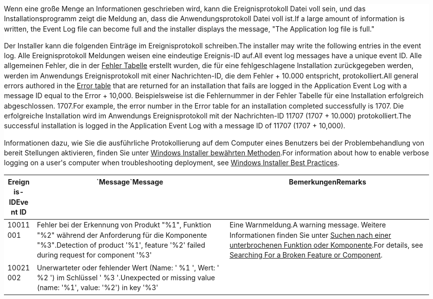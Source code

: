 <span data-ttu-id="6d794-113">Wenn eine große Menge an Informationen geschrieben wird, kann die Ereignisprotokoll Datei voll sein, und das Installationsprogramm zeigt die Meldung an, dass die Anwendungsprotokoll Datei voll ist.</span><span class="sxs-lookup"><span data-stu-id="6d794-113">If a large amount of information is written, the Event Log file can become full and the installer displays the message, "The Application log file is full."</span></span>

<span data-ttu-id="6d794-114">Der Installer kann die folgenden Einträge im Ereignisprotokoll schreiben.</span><span class="sxs-lookup"><span data-stu-id="6d794-114">The installer may write the following entries in the event log.</span></span> <span data-ttu-id="6d794-115">Alle Ereignisprotokoll Meldungen weisen eine eindeutige Ereignis-ID auf.</span><span class="sxs-lookup"><span data-stu-id="6d794-115">All event log messages have a unique event ID.</span></span> <span data-ttu-id="6d794-116">Alle allgemeinen Fehler, die in der [Fehler Tabelle](error-table.md) erstellt wurden, die für eine fehlgeschlagene Installation zurückgegeben werden, werden im Anwendungs Ereignisprotokoll mit einer Nachrichten-ID, die dem Fehler + 10.000 entspricht, protokolliert.</span><span class="sxs-lookup"><span data-stu-id="6d794-116">All general errors authored in the [Error table](error-table.md) that are returned for an installation that fails are logged in the Application Event Log with a message ID equal to the Error + 10,000.</span></span> <span data-ttu-id="6d794-117">Beispielsweise ist die Fehlernummer in der Fehler Tabelle für eine Installation erfolgreich abgeschlossen. 1707.</span><span class="sxs-lookup"><span data-stu-id="6d794-117">For example, the error number in the Error table for an installation completed successfully is 1707.</span></span> <span data-ttu-id="6d794-118">Die erfolgreiche Installation wird im Anwendungs Ereignisprotokoll mit der Nachrichten-ID 11707 (1707 + 10.000) protokolliert.</span><span class="sxs-lookup"><span data-stu-id="6d794-118">The successful installation is logged in the Application Event Log with a message ID of 11707 (1707 + 10,000).</span></span>

<span data-ttu-id="6d794-119">Informationen dazu, wie Sie die ausführliche Protokollierung auf dem Computer eines Benutzers bei der Problembehandlung von bereit Stellungen aktivieren, finden Sie unter [Windows Installer bewährten Methoden](windows-installer-best-practices.md).</span><span class="sxs-lookup"><span data-stu-id="6d794-119">For information about how to enable verbose logging on a user's computer when troubleshooting deployment, see [Windows Installer Best Practices](windows-installer-best-practices.md).</span></span>



<table>
<thead>
<tr class="header">
<th><span data-ttu-id="6d794-120">Ereignis-ID</span><span class="sxs-lookup"><span data-stu-id="6d794-120">Event ID</span></span></th>
<th><span data-ttu-id="6d794-121">`Message`</span><span class="sxs-lookup"><span data-stu-id="6d794-121">Message</span></span></th>
<th><span data-ttu-id="6d794-122">Bemerkungen</span><span class="sxs-lookup"><span data-stu-id="6d794-122">Remarks</span></span></th>
</tr>
</thead>
<tbody>
<tr class="odd">
<td><span data-ttu-id="6d794-123">1001</span><span class="sxs-lookup"><span data-stu-id="6d794-123">1001</span></span></td>
<td><span data-ttu-id="6d794-124">Fehler bei der Erkennung von Produkt "%1", Funktion "%2" während der Anforderung für die Komponente "%3".</span><span class="sxs-lookup"><span data-stu-id="6d794-124">Detection of product '%1', feature '%2' failed during request for component '%3'</span></span></td>
<td><span data-ttu-id="6d794-125">Eine Warnmeldung.</span><span class="sxs-lookup"><span data-stu-id="6d794-125">A warning message.</span></span> <span data-ttu-id="6d794-126">Weitere Informationen finden Sie unter <a href="searching-for-a-broken-feature-or-component.md">Suchen nach einer unterbrochenen Funktion oder Komponente</a>.</span><span class="sxs-lookup"><span data-stu-id="6d794-126">For details, see <a href="searching-for-a-broken-feature-or-component.md">Searching For a Broken Feature or Component</a>.</span></span></td>
</tr>
<tr class="even">
<td><span data-ttu-id="6d794-127">1002</span><span class="sxs-lookup"><span data-stu-id="6d794-127">1002</span></span></td>
<td><span data-ttu-id="6d794-128">Unerwarteter oder fehlender Wert (Name: ' %1 ', Wert: ' %2 ') im Schlüssel ' %3 '.</span><span class="sxs-lookup"><span data-stu-id="6d794-128">Unexpected or missing value (name: '%1', value: '%2') in key '%3'</span></span></td>